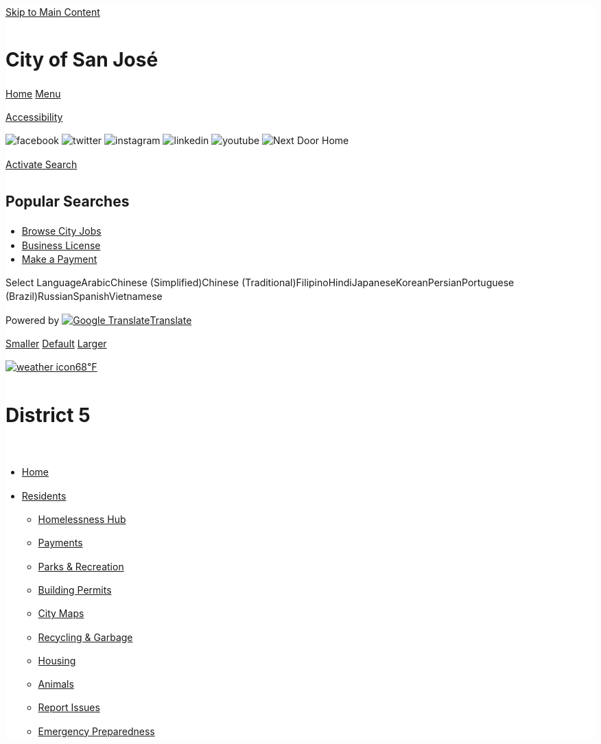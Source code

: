 [Skip to Main Content](https://www.sanjoseca.gov/your-government/departments-offices/mayor-and-city-council/district-5/)

# City of San José

[Home](https://www.sanjoseca.gov/home) [Menu](https:void%280%29;)

[Accessibility](https://www.sanjoseca.gov/residents/accessibility-instructions)

![facebook](https://www.sanjoseca.gov/home/showpublishedimage/1094/636640569203100000) ![twitter](https://www.sanjoseca.gov/home/showpublishedimage/1100/638500866004600000) ![instagram](https://www.sanjoseca.gov/home/showpublishedimage/8621/637044883381200000) ![linkedin](https://www.sanjoseca.gov/home/showpublishedimage/1098/636640569208570000) ![youtube](https://www.sanjoseca.gov/home/showpublishedimage/1102/636640569214670000) ![Next Door Home](https://www.sanjoseca.gov/home/showpublishedimage/1096/637864978880970000)

[Activate Search](https:void%280%29;)

## Popular Searches

- [Browse City Jobs](https://www.sanjoseca.gov/your-government/departments-offices/human-resources/browse-city-jobs)
- [Business License](https://www.sanjoseca.gov/your-government/departments-offices/finance/business-tax-registration)
- [Make a Payment](https://www.sanjoseca.gov/residents/payments)

Select LanguageArabicChinese (Simplified)Chinese (Traditional)FilipinoHindiJapaneseKoreanPersianPortuguese (Brazil)RussianSpanishVietnamese

Powered by [![Google Translate](https://www.gstatic.com/images/branding/googlelogo/1x/googlelogo_color_42x16dp.png)Translate](https://translate.google.com)

[Smaller](https:void%280%29; "smaller font size") [Default](https:void%280%29; "default font size") [Larger](https:void%280%29; "larger font size")

[![weather icon](https://cmsres.visioninternet.com/icons/yahooweather_icons_100/30.png)68℉](https://www.yahoo.com/news/weather/united-states/california/san-jose-2488042 "Weather detail")

# District 5

 

- [Home](https://www.sanjoseca.gov/home "Click to open Home")
- [Residents](https://www.sanjoseca.gov/residents "Click to open Residents")
  
  - [Homelessness Hub](https://www.sanjoseca.gov/residents/homelessness-hub "Click to open Homelessness Hub")
  - [Payments](https://www.sanjoseca.gov/residents/payments "Click to open Payments")
  - [Parks &amp; Recreation](https://www.sanjoseca.gov/residents/parks-recreation "Click to open Parks & Recreation")
  - [Building Permits](https://www.sanjoseca.gov/residents/building-permits "Click to open Building Permits")
  - [City Maps](https://www.sanjoseca.gov/residents/city-maps "Click to open City Maps")
  
  
  
  - [Recycling &amp; Garbage](https://www.sanjoseca.gov/residents/recycling-garbage "Click to open Recycling & Garbage")
  - [Housing](https://www.sanjoseca.gov/residents/housing "Click to open Housing")
  - [Animals](https://www.sanjoseca.gov/residents/animals "Click to open Animals")
  - [Report Issues](https://www.sanjoseca.gov/residents/report-issues "Click to open Report Issues")
  - [Emergency Preparedness](https://www.sanjoseca.gov/residents/emergency-preparedness "Click to open Emergency Preparedness")
  
